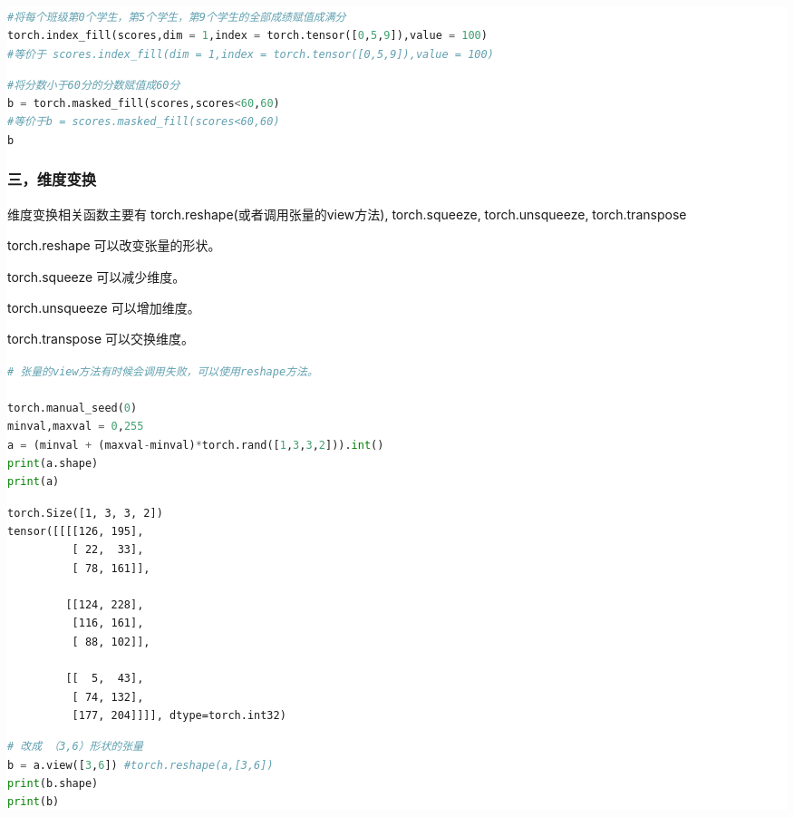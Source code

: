 ```python
#将每个班级第0个学生，第5个学生，第9个学生的全部成绩赋值成满分
torch.index_fill(scores,dim = 1,index = torch.tensor([0,5,9]),value = 100)
#等价于 scores.index_fill(dim = 1,index = torch.tensor([0,5,9]),value = 100)
```

```python
#将分数小于60分的分数赋值成60分
b = torch.masked_fill(scores,scores<60,60)
#等价于b = scores.masked_fill(scores<60,60)
b
```

```python

```

### 三，维度变换


维度变换相关函数主要有 torch.reshape(或者调用张量的view方法), torch.squeeze, torch.unsqueeze, torch.transpose

torch.reshape 可以改变张量的形状。

torch.squeeze 可以减少维度。

torch.unsqueeze 可以增加维度。

torch.transpose 可以交换维度。


```python
# 张量的view方法有时候会调用失败，可以使用reshape方法。

torch.manual_seed(0)
minval,maxval = 0,255
a = (minval + (maxval-minval)*torch.rand([1,3,3,2])).int()
print(a.shape)
print(a)

```

```
torch.Size([1, 3, 3, 2])
tensor([[[[126, 195],
          [ 22,  33],
          [ 78, 161]],

         [[124, 228],
          [116, 161],
          [ 88, 102]],

         [[  5,  43],
          [ 74, 132],
          [177, 204]]]], dtype=torch.int32)
```

```python
# 改成 （3,6）形状的张量
b = a.view([3,6]) #torch.reshape(a,[3,6])
print(b.shape)
print(b)
```
